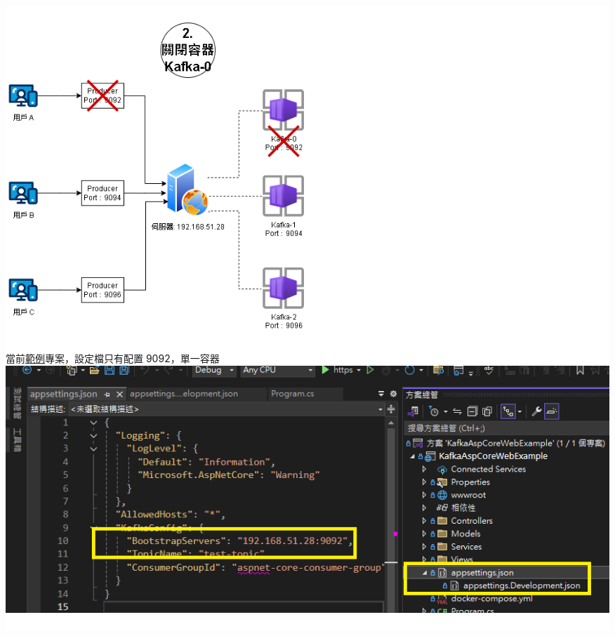 <br/> <img src="/assets/image/LearnNote/2025_05_10/011.png" alt="" width="50%" height="50%" />
<br/>
<br/>當前<a href="https://github.com/gotoa1234/MyBlogExample/tree/main/KafkaAspCoreWebExample">範例</a>專案，設定檔只有配置 9092，單一容器
<img src="/assets/image/LearnNote/2025_05_10/012.png" alt="" width="100%" height="100%" />
<br/><br/>
